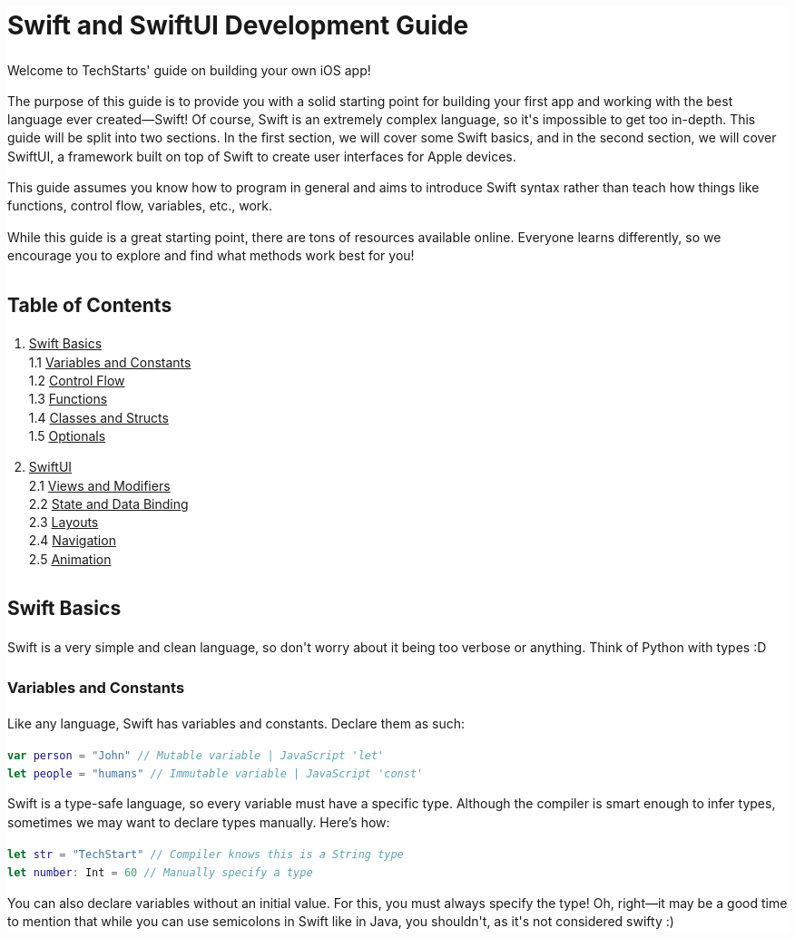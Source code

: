 # Swift and SwiftUI Development Guide

Welcome to TechStarts' guide on building your own iOS app!

The purpose of this guide is to provide you with a solid starting point for building your first app and working with the best language ever created—Swift! Of course, Swift is an extremely complex language, so it's impossible to get too in-depth. This guide will be split into two sections. In the first section, we will cover some Swift basics, and in the second section, we will cover SwiftUI, a framework built on top of Swift to create user interfaces for Apple devices.

This guide assumes you know how to program in general and aims to introduce Swift syntax rather than teach how things like functions, control flow, variables, etc., work.

While this guide is a great starting point, there are tons of resources available online. Everyone learns differently, so we encourage you to explore and find what methods work best for you!

## Table of Contents
1. [Swift Basics](#swift-basics)  
   1.1 [Variables and Constants](#variables-and-constants)  
   1.2 [Control Flow](#control-flow)  
   1.3 [Functions](#functions)  
   1.4 [Classes and Structs](#classes-and-structs)  
   1.5 [Optionals](#optionals)  
   
2. [SwiftUI](#swiftui)  
   2.1 [Views and Modifiers](#views-and-modifiers)  
   2.2 [State and Data Binding](#state-and-data-binding)  
   2.3 [Layouts](#layouts)  
   2.4 [Navigation](#navigation)  
   2.5 [Animation](#animation)

## Swift Basics

Swift is a very simple and clean language, so don't worry about it being too verbose or anything. Think of Python with types :D

### Variables and Constants

Like any language, Swift has variables and constants. Declare them as such:

```swift
var person = "John" // Mutable variable | JavaScript 'let'
let people = "humans" // Immutable variable | JavaScript 'const'
```

Swift is a type-safe language, so every variable must have a specific type. Although the compiler is smart enough to infer types, sometimes we may want to declare types manually. Here’s how:

```swift
let str = "TechStart" // Compiler knows this is a String type
let number: Int = 60 // Manually specify a type
```

You can also declare variables without an initial value. For this, you must always specify the type! Oh, right—it may be a good time to mention that while you can use semicolons in Swift like in Java, you shouldn't, as it's not considered swifty :)
